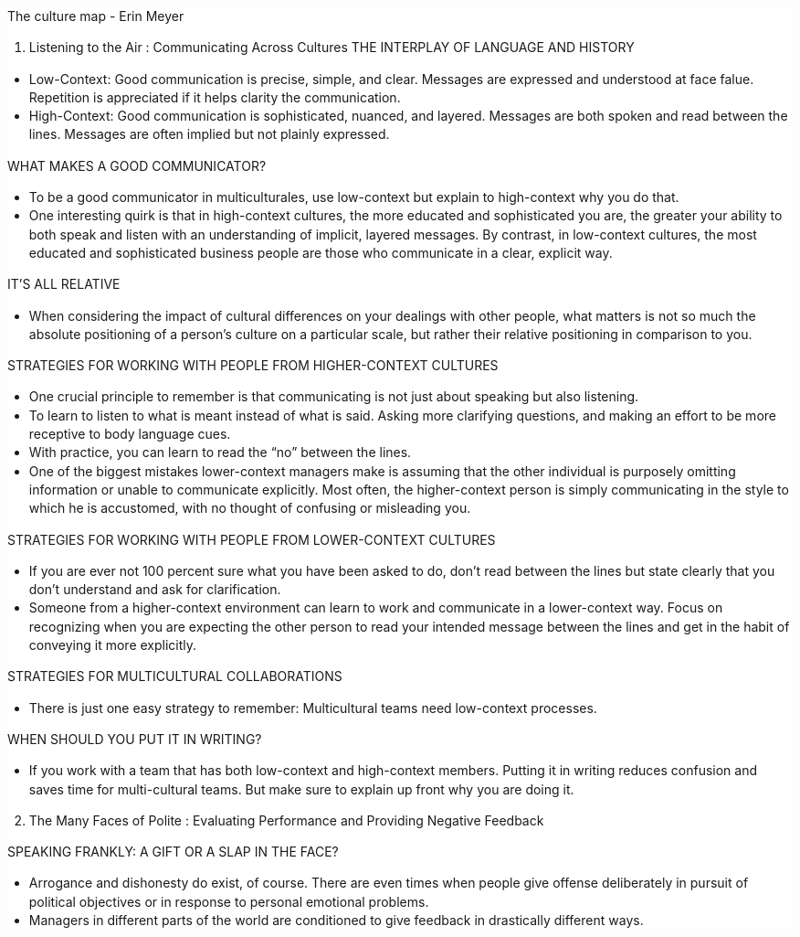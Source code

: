 The culture map - Erin Meyer

1. Listening to the Air : Communicating Across Cultures
THE INTERPLAY OF LANGUAGE AND HISTORY
- Low-Context: Good communication is precise, simple, and clear. Messages are expressed and understood at face falue. Repetition is appreciated if it helps clarity the communication.
- High-Context: Good communication is sophisticated, nuanced, and layered. Messages are both spoken and read between the lines. Messages are often implied but not plainly expressed. 

WHAT MAKES A GOOD COMMUNICATOR?
- To be a good communicator in multiculturales, use low-context but explain to high-context why you do that.
- One interesting quirk is that in high-context cultures, the more educated and sophisticated you are, the greater your ability to both speak and listen with an understanding of implicit, layered messages. By contrast, in low-context cultures, the most educated and sophisticated business people are those who communicate in a clear, explicit way.

IT’S ALL RELATIVE
- When considering the impact of cultural differences on your dealings with other people, what matters is not so much the absolute positioning of a person’s culture on a particular scale, but rather their relative positioning in comparison to you.

STRATEGIES FOR WORKING WITH PEOPLE FROM HIGHER-CONTEXT CULTURES
- One crucial principle to remember is that communicating is not just about speaking but also listening. 
- To learn to listen to what is meant instead of what is said. Asking more clarifying questions, and making an effort to be more receptive to body language cues.
- With practice, you can learn to read the “no” between the lines.
- One of the biggest mistakes lower-context managers make is assuming that the other individual is purposely omitting information or unable to communicate explicitly. Most often, the higher-context person is simply communicating in the style to which he is accustomed, with no thought of confusing or misleading you.

STRATEGIES FOR WORKING WITH PEOPLE FROM LOWER-CONTEXT CULTURES
- If you are ever not 100 percent sure what you have been asked to do, don’t read between the lines but state clearly that you don’t understand and ask for clarification.
- Someone from a higher-context environment can learn to work and communicate in a lower-context way. Focus on recognizing when you are expecting the other person to read your intended message between the lines and get in the habit of conveying it more explicitly.

STRATEGIES FOR MULTICULTURAL COLLABORATIONS
- There is just one easy strategy to remember: Multicultural teams need low-context processes.

WHEN SHOULD YOU PUT IT IN WRITING?
- If you work with a team that has both low-context and high-context members. Putting it in writing reduces confusion and saves time for multi-cultural teams. But make sure to explain up front why you are doing it.

2. The Many Faces of Polite : Evaluating Performance and Providing Negative Feedback

SPEAKING FRANKLY: A GIFT OR A SLAP IN THE FACE?
- Arrogance and dishonesty do exist, of course. There are even times when people give offense deliberately in pursuit of political objectives or in response to personal emotional problems.
-  Managers in different parts of the world are conditioned to give feedback in drastically different ways.
